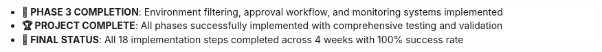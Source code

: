 - **🎯 PHASE 3 COMPLETION**: Environment filtering, approval workflow, and monitoring systems implemented
- **🏆 PROJECT COMPLETE**: All phases successfully implemented with comprehensive testing and validation
- **🎉 FINAL STATUS**: All 18 implementation steps completed across 4 weeks with 100% success rate
